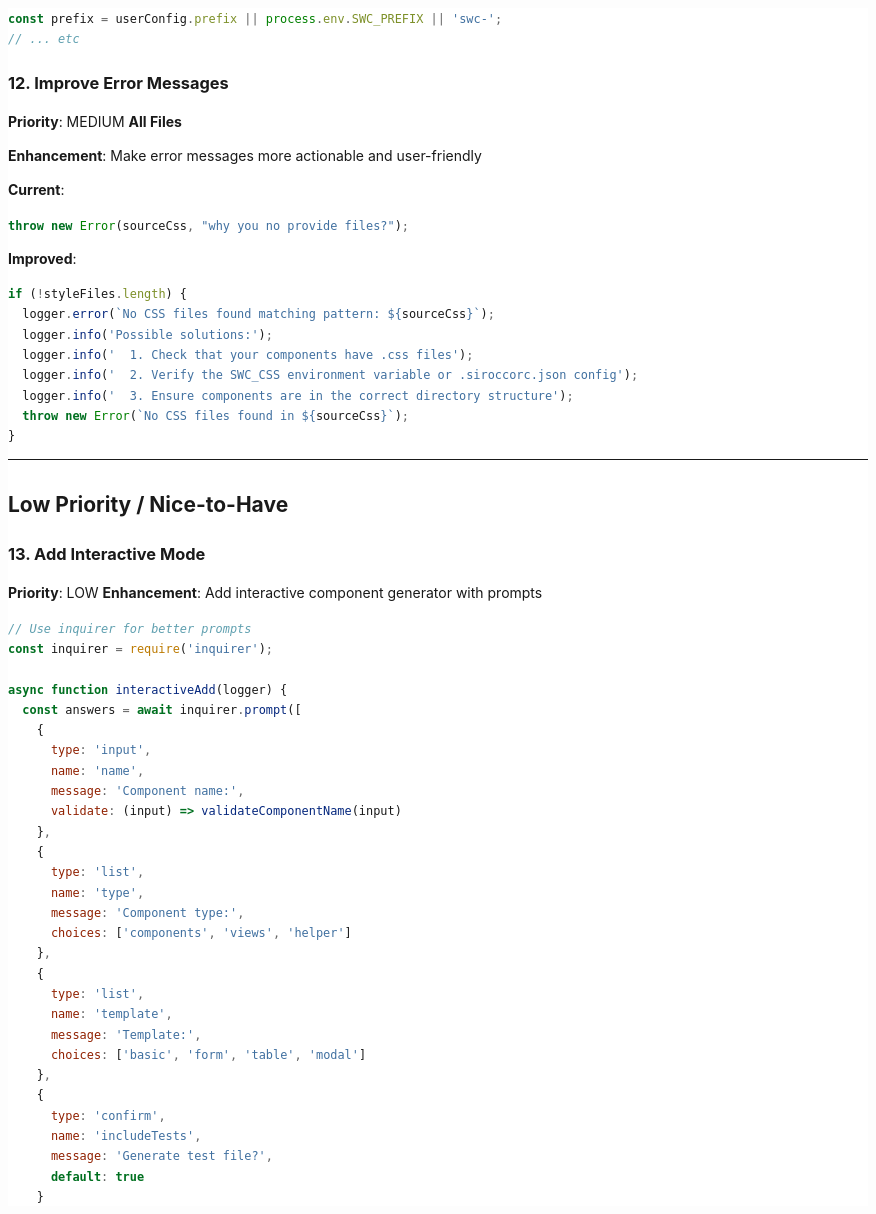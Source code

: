 ```javascript
const prefix = userConfig.prefix || process.env.SWC_PREFIX || 'swc-';
// ... etc
```

### 12. Improve Error Messages
**Priority**: MEDIUM
**All Files**

**Enhancement**: Make error messages more actionable and user-friendly

**Current**:
```javascript
throw new Error(sourceCss, "why you no provide files?");
```

**Improved**:
```javascript
if (!styleFiles.length) {
  logger.error(`No CSS files found matching pattern: ${sourceCss}`);
  logger.info('Possible solutions:');
  logger.info('  1. Check that your components have .css files');
  logger.info('  2. Verify the SWC_CSS environment variable or .siroccorc.json config');
  logger.info('  3. Ensure components are in the correct directory structure');
  throw new Error(`No CSS files found in ${sourceCss}`);
}
```

---

## Low Priority / Nice-to-Have

### 13. Add Interactive Mode
**Priority**: LOW
**Enhancement**: Add interactive component generator with prompts

```javascript
// Use inquirer for better prompts
const inquirer = require('inquirer');

async function interactiveAdd(logger) {
  const answers = await inquirer.prompt([
    {
      type: 'input',
      name: 'name',
      message: 'Component name:',
      validate: (input) => validateComponentName(input)
    },
    {
      type: 'list',
      name: 'type',
      message: 'Component type:',
      choices: ['components', 'views', 'helper']
    },
    {
      type: 'list',
      name: 'template',
      message: 'Template:',
      choices: ['basic', 'form', 'table', 'modal']
    },
    {
      type: 'confirm',
      name: 'includeTests',
      message: 'Generate test file?',
      default: true
    }
```